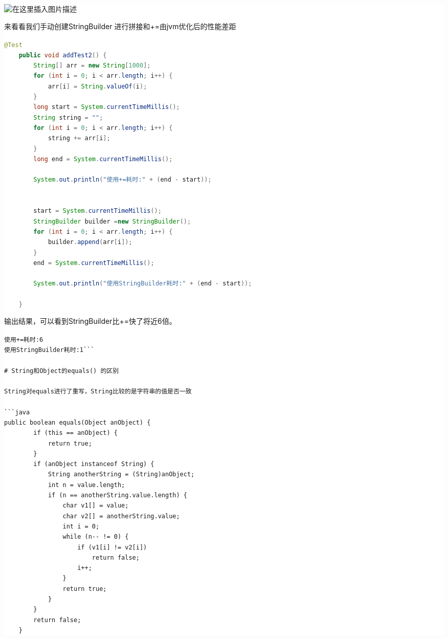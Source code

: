 ![在这里插入图片描述](https://img-blog.csdnimg.cn/02d1fa2c59ff4da7b539bfbb9b6aaa7f.png)

来看看我们手动创建StringBuilder 进行拼接和+=由jvm优化后的性能差距

```java
@Test
    public void addTest2() {
        String[] arr = new String[1000];
        for (int i = 0; i < arr.length; i++) {
            arr[i] = String.valueOf(i);
        }
        long start = System.currentTimeMillis();
        String string = "";
        for (int i = 0; i < arr.length; i++) {
            string += arr[i];
        }
        long end = System.currentTimeMillis();

        System.out.println("使用+=耗时:" + (end - start));


        start = System.currentTimeMillis();
        StringBuilder builder =new StringBuilder();
        for (int i = 0; i < arr.length; i++) {
            builder.append(arr[i]);
        }
        end = System.currentTimeMillis();

        System.out.println("使用StringBuilder耗时:" + (end - start));

    }
```

输出结果，可以看到StringBuilder比+=快了将近6倍。

```
使用+=耗时:6
使用StringBuilder耗时:1```

# String和Object的equals() 的区别

String对equals进行了重写，String比较的是字符串的值是否一致

```java
public boolean equals(Object anObject) {
        if (this == anObject) {
            return true;
        }
        if (anObject instanceof String) {
            String anotherString = (String)anObject;
            int n = value.length;
            if (n == anotherString.value.length) {
                char v1[] = value;
                char v2[] = anotherString.value;
                int i = 0;
                while (n-- != 0) {
                    if (v1[i] != v2[i])
                        return false;
                    i++;
                }
                return true;
            }
        }
        return false;
    }
```